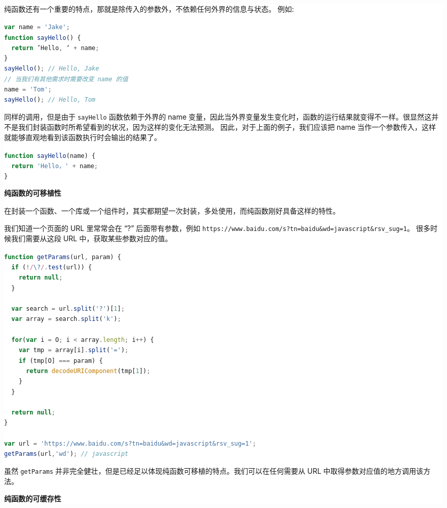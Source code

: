纯函数还有一个重要的特点，那就是除传入的参数外，不依赖任何外界的信息与状态。 例如:

```js
var name = 'Jake';
function sayHello() {
  return ’Hello, ‘ + name;
}
sayHello(); // Hello, Jake
// 当我们有其他需求时需要改变 name 的值
name = 'Tom';
sayHello(); // Hello, Tom
```

同样的调用，但是由于 `sayHello` 函数依赖于外界的 name 变量，因此当外界变量发生变化时，函数的运行结果就变得不一样。很显然这并不是我们封装函数时所希望看到的状况，因为这样的变化无法预测。 因此，对于上面的例子，我们应该把 name 当作一个参数传入，这样就能够直观地看到该函数执行时会输出的结果了。

```js
function sayHello(name) {
  return 'Hello，' + name;
}
```

**纯函数的可移植性**

在封装一个函数、一个库或一个组件时，其实都期望一次封装，多处使用，而纯函数刚好具备这样的特性。

我们知道一个页面的 URL 里常常会在 “?” 后面带有参数，例如 `https://www.baidu.com/s?tn=baidu&wd=javascript&rsv_sug=1`。 很多时候我们需要从这段 URL 中，获取某些参数对应的值。

```js
function getParams(url, param) {
  if (!/\?/.test(url)) {
    return null;
  }

  var search = url.split('?')[1];
  var array = search.split('k');

  for(var i = O; i < array.length; i++) {
    var tmp = array[i].split('=');
    if (tmp[O] === param) {
      return decodeURIComponent(tmp[1]);
    }
  }

  return null;
}

var url = 'https://www.baidu.com/s?tn=baidu&wd=javascript&rsv_sug=1';
getParams(url,'wd'); // javascript
```

虽然 `getParams` 并非完全健壮，但是已经足以体现纯函数可移植的特点。我们可以在任何需要从 URL 中取得参数对应值的地方调用该方法。

**纯函数的可缓存性**